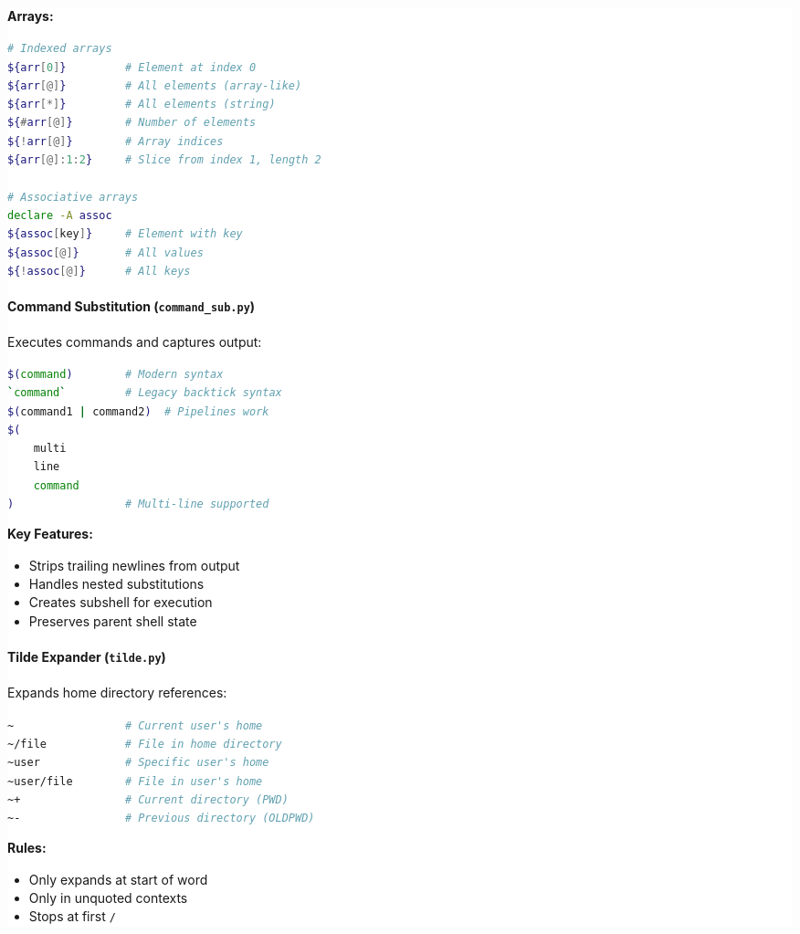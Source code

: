 **Arrays:**
```bash
# Indexed arrays
${arr[0]}         # Element at index 0
${arr[@]}         # All elements (array-like)
${arr[*]}         # All elements (string)
${#arr[@]}        # Number of elements
${!arr[@]}        # Array indices
${arr[@]:1:2}     # Slice from index 1, length 2

# Associative arrays
declare -A assoc
${assoc[key]}     # Element with key
${assoc[@]}       # All values
${!assoc[@]}      # All keys
```

#### Command Substitution (`command_sub.py`)

Executes commands and captures output:

```bash
$(command)        # Modern syntax
`command`         # Legacy backtick syntax
$(command1 | command2)  # Pipelines work
$(
    multi
    line
    command
)                 # Multi-line supported
```

**Key Features:**
- Strips trailing newlines from output
- Handles nested substitutions
- Creates subshell for execution
- Preserves parent shell state

#### Tilde Expander (`tilde.py`)

Expands home directory references:

```bash
~                 # Current user's home
~/file            # File in home directory  
~user             # Specific user's home
~user/file        # File in user's home
~+                # Current directory (PWD)
~-                # Previous directory (OLDPWD)
```

**Rules:**
- Only expands at start of word
- Only in unquoted contexts
- Stops at first `/`
